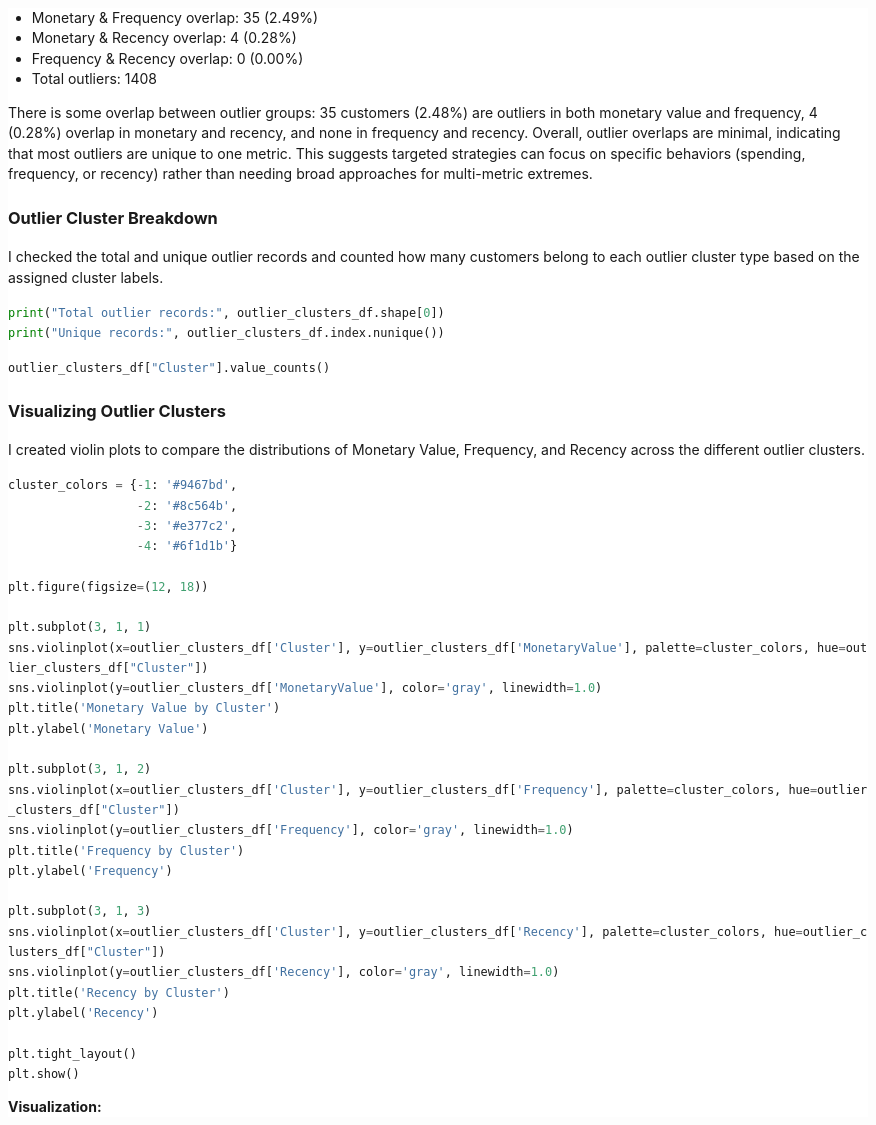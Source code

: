 - Monetary & Frequency overlap: 35 (2.49%)
- Monetary & Recency overlap: 4 (0.28%)
- Frequency & Recency overlap: 0 (0.00%)
- Total outliers: 1408

There is some overlap between outlier groups: 35 customers (2.48%) are outliers in both monetary value and frequency, 4 (0.28%) overlap in monetary and recency, and none in frequency and recency. Overall, outlier overlaps are minimal, indicating that most outliers are unique to one metric. This suggests targeted strategies can focus on specific behaviors (spending, frequency, or recency) rather than needing broad approaches for multi-metric extremes.

### Outlier Cluster Breakdown

I checked the total and unique outlier records and counted how many customers belong to each outlier cluster type based on the assigned cluster labels.

```python
print("Total outlier records:", outlier_clusters_df.shape[0])
print("Unique records:", outlier_clusters_df.index.nunique())
```
```python
outlier_clusters_df["Cluster"].value_counts()

```

### Visualizing Outlier Clusters

I created violin plots to compare the distributions of Monetary Value, Frequency, and Recency across the different outlier clusters.

```python
cluster_colors = {-1: '#9467bd',
                  -2: '#8c564b',
                  -3: '#e377c2',
                  -4: '#6f1d1b'}

plt.figure(figsize=(12, 18))

plt.subplot(3, 1, 1)
sns.violinplot(x=outlier_clusters_df['Cluster'], y=outlier_clusters_df['MonetaryValue'], palette=cluster_colors, hue=outlier_clusters_df["Cluster"])
sns.violinplot(y=outlier_clusters_df['MonetaryValue'], color='gray', linewidth=1.0)
plt.title('Monetary Value by Cluster')
plt.ylabel('Monetary Value')

plt.subplot(3, 1, 2)
sns.violinplot(x=outlier_clusters_df['Cluster'], y=outlier_clusters_df['Frequency'], palette=cluster_colors, hue=outlier_clusters_df["Cluster"])
sns.violinplot(y=outlier_clusters_df['Frequency'], color='gray', linewidth=1.0)
plt.title('Frequency by Cluster')
plt.ylabel('Frequency')

plt.subplot(3, 1, 3)
sns.violinplot(x=outlier_clusters_df['Cluster'], y=outlier_clusters_df['Recency'], palette=cluster_colors, hue=outlier_clusters_df["Cluster"])
sns.violinplot(y=outlier_clusters_df['Recency'], color='gray', linewidth=1.0)
plt.title('Recency by Cluster')
plt.ylabel('Recency')

plt.tight_layout()
plt.show()
```
**Visualization:**
